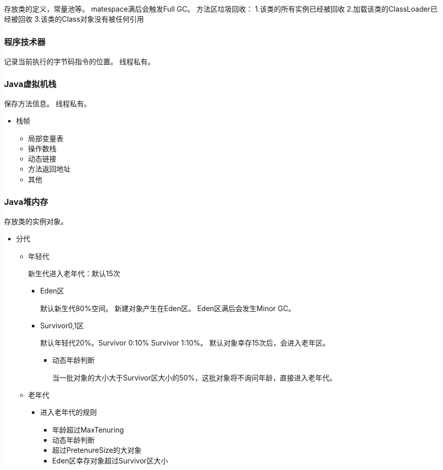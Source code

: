 存放类的定义，常量池等。
matespace满后会触发Full GC。
方法区垃圾回收：
1.该类的所有实例已经被回收
2.加载该类的ClassLoader已经被回收
3.该类的Class对象没有被任何引用

### 程序技术器

记录当前执行的字节码指令的位置。
线程私有。

### Java虚拟机栈

保存方法信息。
线程私有。

- 栈帧

	- 局部变量表
	- 操作数栈
	- 动态链接
	- 方法返回地址
	- 其他

### Java堆内存

存放类的实例对象。

- 分代

	- 年轻代

	  新生代进入老年代：默认15次

		- Eden区

		  默认新生代80%空间。
		  新建对象产生在Eden区。
		  Eden区满后会发生Minor GC。

		- Survivor0,1区

		  默认年轻代20%。Survivor 0:10%  Survivor 1:10%。
		  默认对象幸存15次后，会进入老年区。

			- 动态年龄判断

			  当一批对象的大小大于Survivor区大小的50%，这批对象将不询问年龄，直接进入老年代。

	- 老年代

		- 进入老年代的规则

			- 年龄超过MaxTenuring
			- 动态年龄判断
			- 超过PretenureSize的大对象
			- Eden区幸存对象超过Survivor区大小

